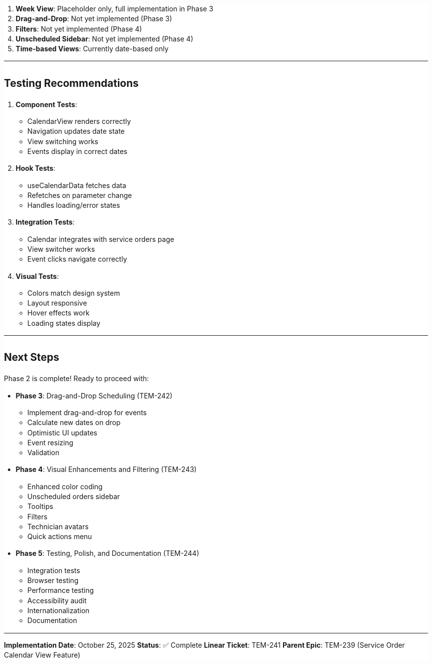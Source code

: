 1. **Week View**: Placeholder only, full implementation in Phase 3
2. **Drag-and-Drop**: Not yet implemented (Phase 3)
3. **Filters**: Not yet implemented (Phase 4)
4. **Unscheduled Sidebar**: Not yet implemented (Phase 4)
5. **Time-based Views**: Currently date-based only

---

## Testing Recommendations

1. **Component Tests**:
   - CalendarView renders correctly
   - Navigation updates date state
   - View switching works
   - Events display in correct dates

2. **Hook Tests**:
   - useCalendarData fetches data
   - Refetches on parameter change
   - Handles loading/error states

3. **Integration Tests**:
   - Calendar integrates with service orders page
   - View switcher works
   - Event clicks navigate correctly

4. **Visual Tests**:
   - Colors match design system
   - Layout responsive
   - Hover effects work
   - Loading states display

---

## Next Steps

Phase 2 is complete! Ready to proceed with:
- **Phase 3**: Drag-and-Drop Scheduling (TEM-242)
  - Implement drag-and-drop for events
  - Calculate new dates on drop
  - Optimistic UI updates
  - Event resizing
  - Validation

- **Phase 4**: Visual Enhancements and Filtering (TEM-243)
  - Enhanced color coding
  - Unscheduled orders sidebar
  - Tooltips
  - Filters
  - Technician avatars
  - Quick actions menu

- **Phase 5**: Testing, Polish, and Documentation (TEM-244)
  - Integration tests
  - Browser testing
  - Performance testing
  - Accessibility audit
  - Internationalization
  - Documentation

---

**Implementation Date**: October 25, 2025
**Status**: ✅ Complete
**Linear Ticket**: TEM-241
**Parent Epic**: TEM-239 (Service Order Calendar View Feature)

